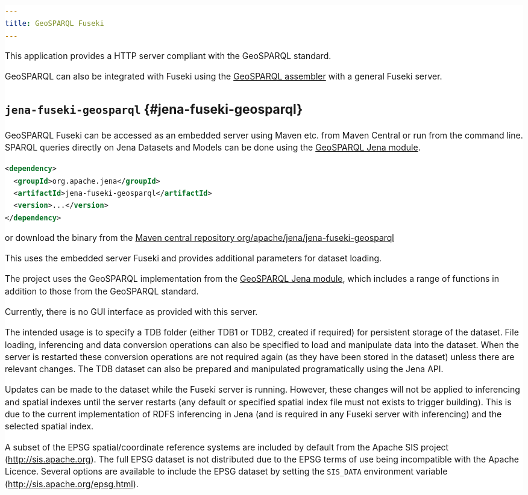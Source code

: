```yaml
---
title: GeoSPARQL Fuseki
---
```


This application provides a HTTP server compliant with the GeoSPARQL standard.

GeoSPARQL can also be integrated with Fuseki using the 
[GeoSPARQL assembler](#fuseki-assembler) with a general Fuseki server.

## `jena-fuseki-geosparql` {#jena-fuseki-geosparql}

GeoSPARQL Fuseki can be accessed as an embedded server using Maven etc. from Maven Central or run from the command line.
SPARQL queries directly on Jena Datasets and Models can be done using
the [GeoSPARQL Jena module](index.html).

```xml
<dependency>
  <groupId>org.apache.jena</groupId>
  <artifactId>jena-fuseki-geosparql</artifactId>
  <version>...</version>
</dependency>
```

or download the binary from the 
[Maven central repository org/apache/jena/jena-fuseki-geosparql](https://repo1.maven.org/maven2/org/apache/jena/jena-fuseki-geosparql/)

This uses the embedded server Fuseki and provides additional parameters for dataset loading.

The project uses the GeoSPARQL implementation from the [GeoSPARQL Jena module](index.html), which includes a range of functions in addition to those from the GeoSPARQL standard.

Currently, there is no GUI interface as provided with this server.

The intended usage is to specify a TDB folder (either TDB1 or TDB2, created if
required) for persistent storage of the dataset. File loading, inferencing and
data conversion operations can also be specified to load and manipulate data
into the dataset. When the server is restarted these conversion operations are
not required again (as they have been stored in the dataset) unless there are
relevant changes. The TDB dataset can also be prepared and manipulated
programatically using the Jena API.

Updates can be made to the dataset while the Fuseki server is running. However,
these changes will not be applied to inferencing and spatial indexes until the
server restarts (any default or specified spatial index file must not exists to
trigger building). This is due to the current implementation of RDFS inferencing
in Jena (and is required in any Fuseki server with inferencing) and the selected
spatial index.

A subset of the EPSG spatial/coordinate reference systems are included by
default from the Apache SIS project (http://sis.apache.org).  The full EPSG
dataset is not distributed due to the EPSG terms of use being incompatible with
the Apache Licence.  Several options are available to include the EPSG dataset
by setting the `SIS_DATA` environment variable
(http://sis.apache.org/epsg.html).
